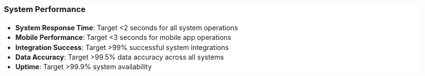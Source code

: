 ### System Performance
- **System Response Time**: Target <2 seconds for all system operations
- **Mobile Performance**: Target <3 seconds for mobile app operations
- **Integration Success**: Target >99% successful system integrations
- **Data Accuracy**: Target >99.5% data accuracy across all systems
- **Uptime**: Target >99.9% system availability